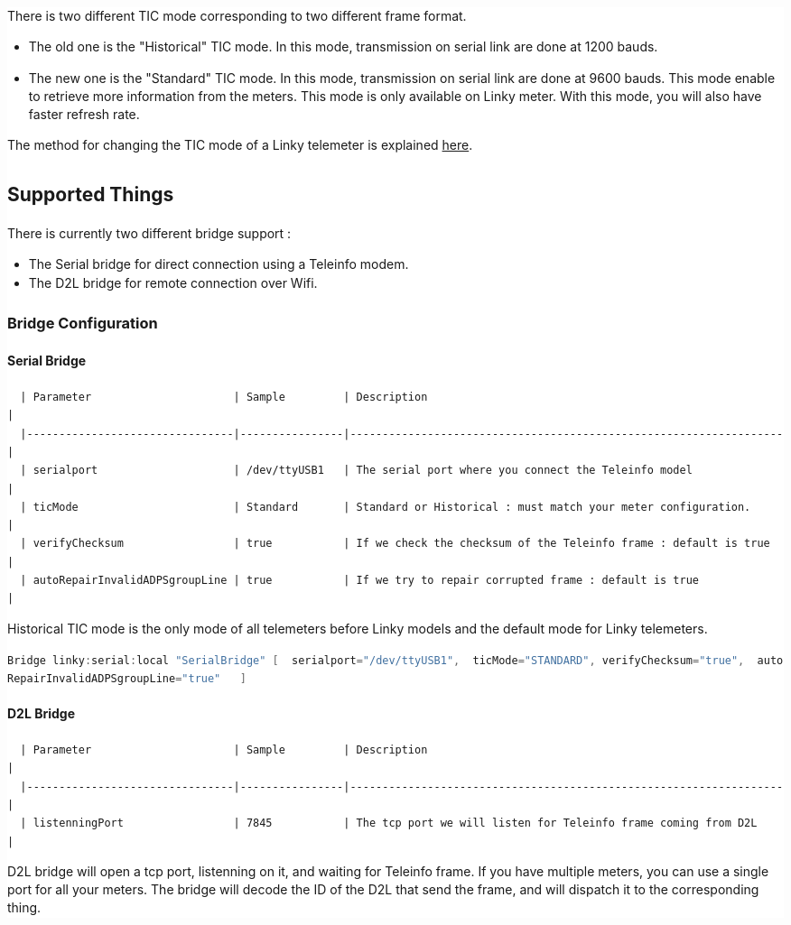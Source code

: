 There is two different TIC mode corresponding to two different frame format.

- The old one is the "Historical" TIC mode.
  In this mode, transmission on serial link are done at 1200 bauds.

- The new one is the "Standard" TIC mode.
  In this mode, transmission on serial link are done at 9600 bauds.
  This mode enable to retrieve more information from the meters.
  This mode is only available on Linky meter.
  With this mode, you will also have faster refresh rate.


The method for changing the TIC mode of a Linky telemeter is explained [here](https://forum.gce-electronics.com/t/comment-passer-un-cpt-linky-en-mode-standard/8206/7).


## Supported Things

There is currently two different bridge support : 
- The Serial bridge for direct connection using a Teleinfo modem.
- The D2L bridge for remote connection over Wifi.

### Bridge Configuration

#### Serial Bridge

      | Parameter                      | Sample         | Description                                                       |
      |--------------------------------|----------------|-------------------------------------------------------------------|
      | serialport                     | /dev/ttyUSB1   | The serial port where you connect the Teleinfo model              |
      | ticMode                        | Standard       | Standard or Historical : must match your meter configuration.     |
      | verifyChecksum                 | true           | If we check the checksum of the Teleinfo frame : default is true  |
      | autoRepairInvalidADPSgroupLine | true           | If we try to repair corrupted frame : default is true             |

Historical TIC mode is the only mode of all telemeters before Linky models and the default mode for Linky telemeters.


```java
Bridge linky:serial:local "SerialBridge" [ 	serialport="/dev/ttyUSB1",	ticMode="STANDARD",	verifyChecksum="true",	autoRepairInvalidADPSgroupLine="true"	]  
```

#### D2L Bridge

      | Parameter                      | Sample         | Description                                                       |
      |--------------------------------|----------------|-------------------------------------------------------------------|
      | listenningPort                 | 7845           | The tcp port we will listen for Teleinfo frame coming from D2L    |

D2L bridge will open a tcp port, listenning on it, and waiting for Teleinfo frame.
If you have multiple meters, you can use a single port for all your meters.
The bridge will decode the ID of the D2L that send the frame, and will dispatch it to the corresponding thing.
